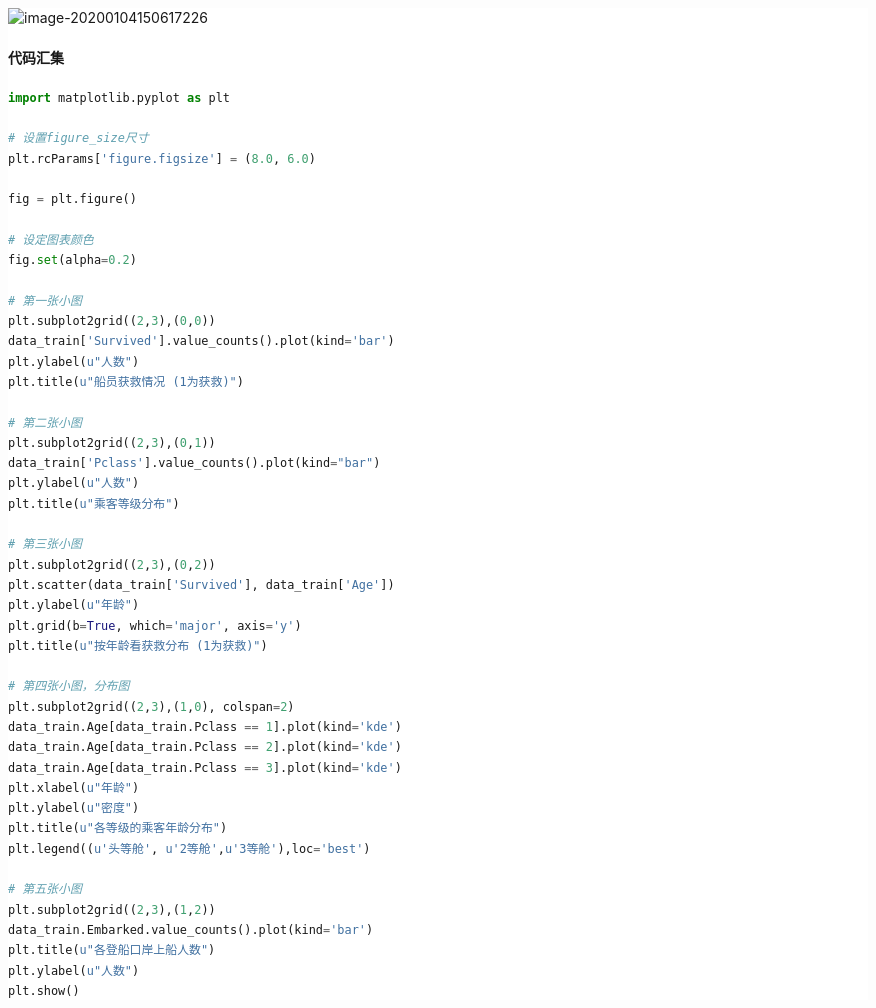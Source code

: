 ![image-20200104150617226](./arrests/13.png)

#### 代码汇集

```python
import matplotlib.pyplot as plt

# 设置figure_size尺寸
plt.rcParams['figure.figsize'] = (8.0, 6.0) 

fig = plt.figure()

# 设定图表颜色
fig.set(alpha=0.2)  

# 第一张小图
plt.subplot2grid((2,3),(0,0))           
data_train['Survived'].value_counts().plot(kind='bar')
plt.ylabel(u"人数")  
plt.title(u"船员获救情况 (1为获救)")

# 第二张小图
plt.subplot2grid((2,3),(0,1))
data_train['Pclass'].value_counts().plot(kind="bar")
plt.ylabel(u"人数")
plt.title(u"乘客等级分布")

# 第三张小图
plt.subplot2grid((2,3),(0,2))
plt.scatter(data_train['Survived'], data_train['Age'])
plt.ylabel(u"年龄") 
plt.grid(b=True, which='major', axis='y') 
plt.title(u"按年龄看获救分布 (1为获救)")

# 第四张小图，分布图
plt.subplot2grid((2,3),(1,0), colspan=2)
data_train.Age[data_train.Pclass == 1].plot(kind='kde')   
data_train.Age[data_train.Pclass == 2].plot(kind='kde')
data_train.Age[data_train.Pclass == 3].plot(kind='kde')
plt.xlabel(u"年龄")
plt.ylabel(u"密度") 
plt.title(u"各等级的乘客年龄分布")
plt.legend((u'头等舱', u'2等舱',u'3等舱'),loc='best')

# 第五张小图
plt.subplot2grid((2,3),(1,2))
data_train.Embarked.value_counts().plot(kind='bar')
plt.title(u"各登船口岸上船人数")
plt.ylabel(u"人数")  
plt.show()
```
